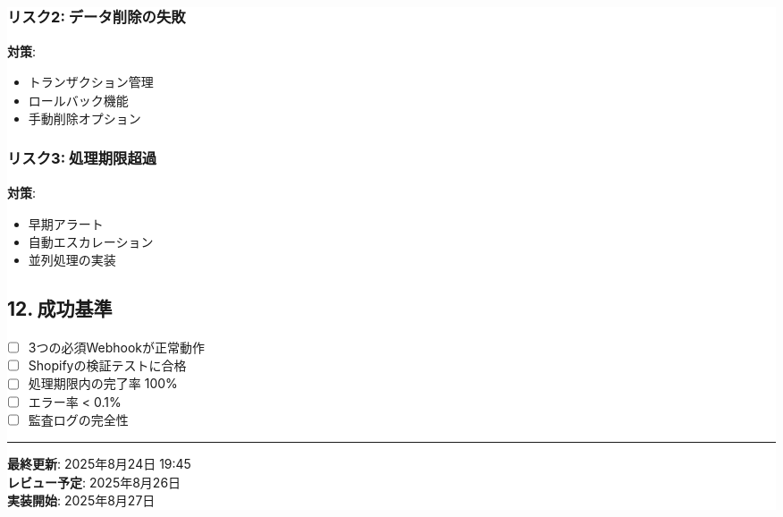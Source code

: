 ### リスク2: データ削除の失敗
**対策**:
- トランザクション管理
- ロールバック機能
- 手動削除オプション

### リスク3: 処理期限超過
**対策**:
- 早期アラート
- 自動エスカレーション
- 並列処理の実装

## 12. 成功基準

- [ ] 3つの必須Webhookが正常動作
- [ ] Shopifyの検証テストに合格
- [ ] 処理期限内の完了率 100%
- [ ] エラー率 < 0.1%
- [ ] 監査ログの完全性

---

**最終更新**: 2025年8月24日 19:45  
**レビュー予定**: 2025年8月26日  
**実装開始**: 2025年8月27日